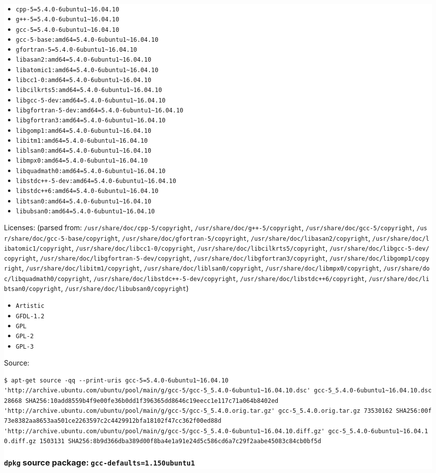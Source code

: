 - `cpp-5=5.4.0-6ubuntu1~16.04.10`
- `g++-5=5.4.0-6ubuntu1~16.04.10`
- `gcc-5=5.4.0-6ubuntu1~16.04.10`
- `gcc-5-base:amd64=5.4.0-6ubuntu1~16.04.10`
- `gfortran-5=5.4.0-6ubuntu1~16.04.10`
- `libasan2:amd64=5.4.0-6ubuntu1~16.04.10`
- `libatomic1:amd64=5.4.0-6ubuntu1~16.04.10`
- `libcc1-0:amd64=5.4.0-6ubuntu1~16.04.10`
- `libcilkrts5:amd64=5.4.0-6ubuntu1~16.04.10`
- `libgcc-5-dev:amd64=5.4.0-6ubuntu1~16.04.10`
- `libgfortran-5-dev:amd64=5.4.0-6ubuntu1~16.04.10`
- `libgfortran3:amd64=5.4.0-6ubuntu1~16.04.10`
- `libgomp1:amd64=5.4.0-6ubuntu1~16.04.10`
- `libitm1:amd64=5.4.0-6ubuntu1~16.04.10`
- `liblsan0:amd64=5.4.0-6ubuntu1~16.04.10`
- `libmpx0:amd64=5.4.0-6ubuntu1~16.04.10`
- `libquadmath0:amd64=5.4.0-6ubuntu1~16.04.10`
- `libstdc++-5-dev:amd64=5.4.0-6ubuntu1~16.04.10`
- `libstdc++6:amd64=5.4.0-6ubuntu1~16.04.10`
- `libtsan0:amd64=5.4.0-6ubuntu1~16.04.10`
- `libubsan0:amd64=5.4.0-6ubuntu1~16.04.10`

Licenses: (parsed from: `/usr/share/doc/cpp-5/copyright`, `/usr/share/doc/g++-5/copyright`, `/usr/share/doc/gcc-5/copyright`, `/usr/share/doc/gcc-5-base/copyright`, `/usr/share/doc/gfortran-5/copyright`, `/usr/share/doc/libasan2/copyright`, `/usr/share/doc/libatomic1/copyright`, `/usr/share/doc/libcc1-0/copyright`, `/usr/share/doc/libcilkrts5/copyright`, `/usr/share/doc/libgcc-5-dev/copyright`, `/usr/share/doc/libgfortran-5-dev/copyright`, `/usr/share/doc/libgfortran3/copyright`, `/usr/share/doc/libgomp1/copyright`, `/usr/share/doc/libitm1/copyright`, `/usr/share/doc/liblsan0/copyright`, `/usr/share/doc/libmpx0/copyright`, `/usr/share/doc/libquadmath0/copyright`, `/usr/share/doc/libstdc++-5-dev/copyright`, `/usr/share/doc/libstdc++6/copyright`, `/usr/share/doc/libtsan0/copyright`, `/usr/share/doc/libubsan0/copyright`)

- `Artistic`
- `GFDL-1.2`
- `GPL`
- `GPL-2`
- `GPL-3`

Source:

```console
$ apt-get source -qq --print-uris gcc-5=5.4.0-6ubuntu1~16.04.10
'http://archive.ubuntu.com/ubuntu/pool/main/g/gcc-5/gcc-5_5.4.0-6ubuntu1~16.04.10.dsc' gcc-5_5.4.0-6ubuntu1~16.04.10.dsc 28668 SHA256:10add8559b4f9e00fe36b0dd1f396365dd8646c19eecc1e117c71a064b8402ed
'http://archive.ubuntu.com/ubuntu/pool/main/g/gcc-5/gcc-5_5.4.0.orig.tar.gz' gcc-5_5.4.0.orig.tar.gz 73530162 SHA256:00f73e8382aa8653aa501ce2263597c2c4429912bfa18102f47cc362f00ed88d
'http://archive.ubuntu.com/ubuntu/pool/main/g/gcc-5/gcc-5_5.4.0-6ubuntu1~16.04.10.diff.gz' gcc-5_5.4.0-6ubuntu1~16.04.10.diff.gz 1503131 SHA256:8b9d366dba389d00f8ba4e1a91e24d5c586cd6a7c29f2aabe45083c84cb0bf5d
```

### `dpkg` source package: `gcc-defaults=1.150ubuntu1`
